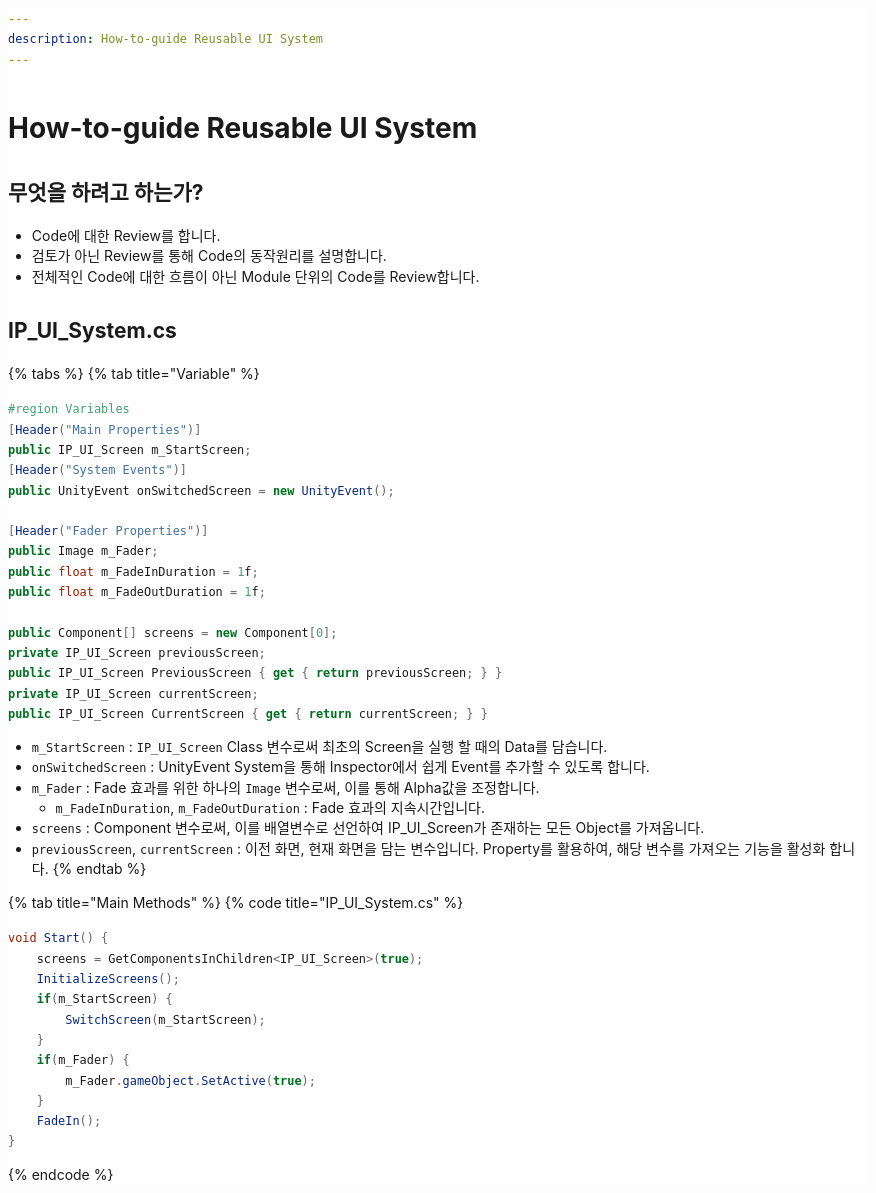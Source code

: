 ```yaml
---
description: How-to-guide Reusable UI System
---
```


# How-to-guide Reusable UI System

## 무엇을 하려고 하는가?

* Code에 대한 Review를 합니다.&#x20;
* 검토가 아닌 Review를 통해 Code의 동작원리를 설명합니다.
* 전체적인 Code에 대한 흐름이 아닌 Module 단위의 Code를 Review합니다.

## IP\_UI\_System.cs

{% tabs %}
{% tab title="Variable" %}
```csharp
#region Variables
[Header("Main Properties")]
public IP_UI_Screen m_StartScreen;
[Header("System Events")]
public UnityEvent onSwitchedScreen = new UnityEvent();

[Header("Fader Properties")]
public Image m_Fader;
public float m_FadeInDuration = 1f;
public float m_FadeOutDuration = 1f;

public Component[] screens = new Component[0];
private IP_UI_Screen previousScreen;
public IP_UI_Screen PreviousScreen { get { return previousScreen; } }
private IP_UI_Screen currentScreen;
public IP_UI_Screen CurrentScreen { get { return currentScreen; } }
```

* `m_StartScreen` : `IP_UI_Screen` Class 변수로써 최초의 Screen을 실행 할 때의 Data를 담습니다.
* `onSwitchedScreen` : UnityEvent System을 통해 Inspector에서 쉽게 Event를 추가할 수 있도록 합니다.
* `m_Fader` : Fade 효과를 위한 하나의 `Image` 변수로써, 이를 통해 Alpha값을 조정합니다.
  * `m_FadeInDuration`, `m_FadeOutDuration` : Fade 효과의 지속시간입니다.
* `screens` : Component 변수로써, 이를 배열변수로 선언하여 IP\_UI\_Screen가 존재하는 모든 Object를 가져옵니다.
* `previousScreen`, `currentScreen` : 이전 화면, 현재 화면을 담는 변수입니다. Property를 활용하여, 해당 변수를 가져오는 기능을 활성화 합니다.
{% endtab %}

{% tab title="Main Methods" %}
{% code title="IP_UI_System.cs" %}
```csharp
void Start() {
    screens = GetComponentsInChildren<IP_UI_Screen>(true);
    InitializeScreens();
    if(m_StartScreen) {
        SwitchScreen(m_StartScreen);
    }
    if(m_Fader) {
        m_Fader.gameObject.SetActive(true);
    }
    FadeIn();
}
```
{% endcode %}
